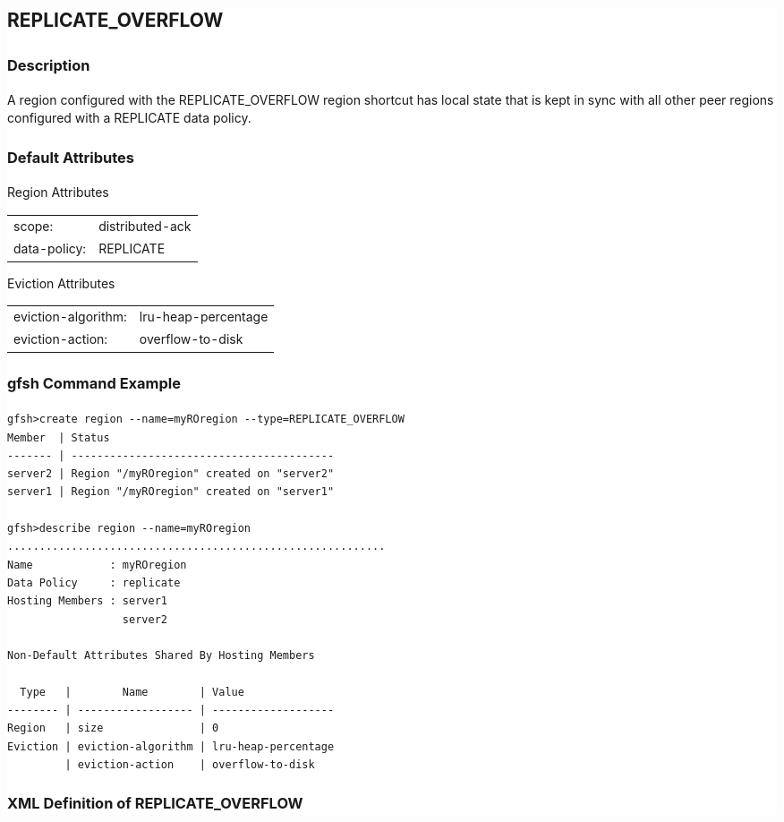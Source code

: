 ## REPLICATE_OVERFLOW

### Description

A region configured with the REPLICATE_OVERFLOW region shortcut has local state that is kept in sync with all other peer regions configured with a REPLICATE data policy.

### Default Attributes

Region Attributes

|              |                 |
| :----------- | :-------------- |
| scope:       | distributed-ack |
| data-policy: | REPLICATE       |

Eviction Attributes

|                     |                     |
| :------------------ | :------------------ |
| eviction-algorithm: | lru-heap-percentage |
| eviction-action:    | overflow-to-disk    |

### gfsh Command Example

```
gfsh>create region --name=myROregion --type=REPLICATE_OVERFLOW
Member  | Status
------- | -----------------------------------------
server2 | Region "/myROregion" created on "server2"
server1 | Region "/myROregion" created on "server1"

gfsh>describe region --name=myROregion
...........................................................
Name            : myROregion
Data Policy     : replicate
Hosting Members : server1
                  server2

Non-Default Attributes Shared By Hosting Members  

  Type   |        Name        | Value
-------- | ------------------ | -------------------
Region   | size               | 0
Eviction | eviction-algorithm | lru-heap-percentage
         | eviction-action    | overflow-to-disk
```

### XML Definition of REPLICATE_OVERFLOW
